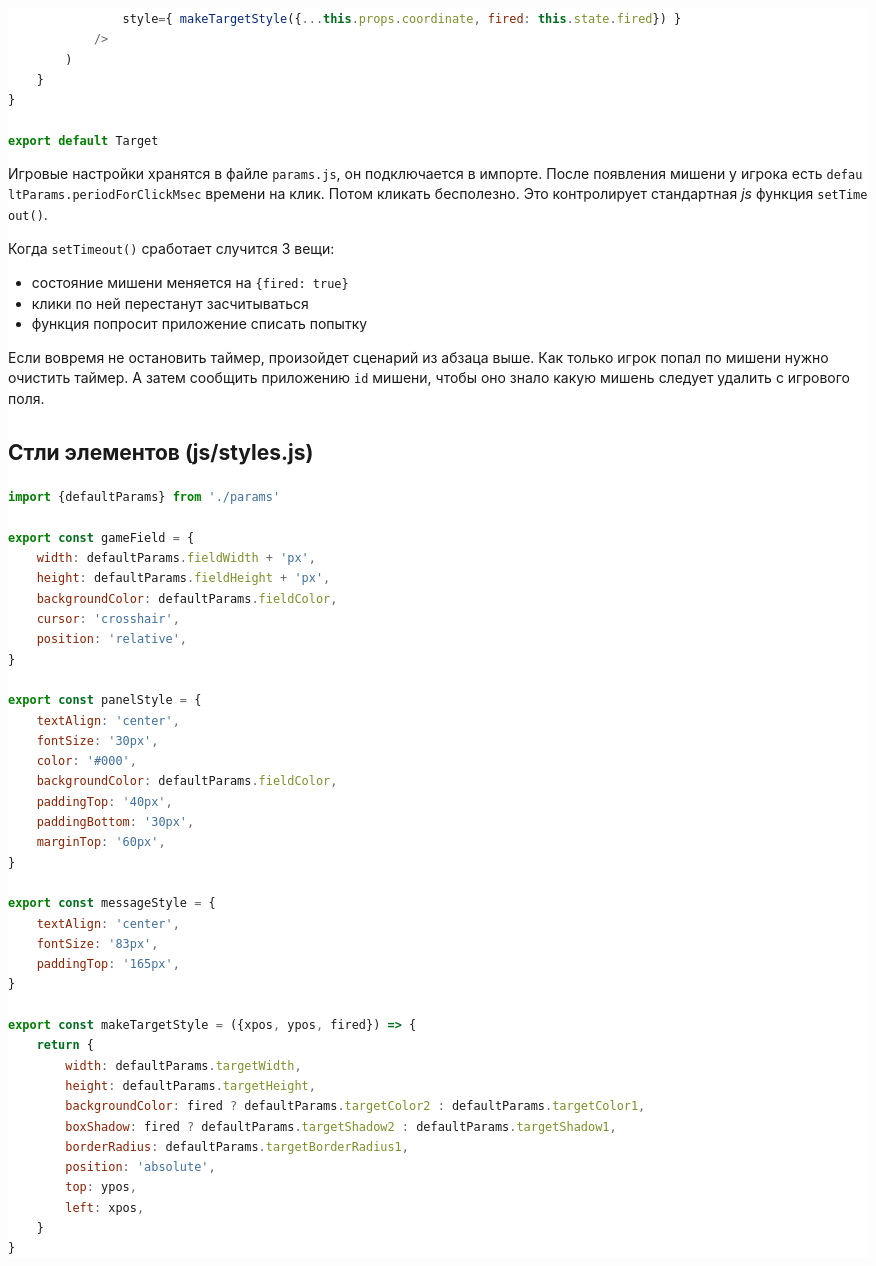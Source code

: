 ```js
                style={ makeTargetStyle({...this.props.coordinate, fired: this.state.fired}) }
            />
        )
    }
}
    
export default Target
```

Игровые настройки хранятся в файле `params.js`, он подключается в импорте. После появления мишени у игрока есть `defaultParams.periodForClickMsec` времени на клик. Потом кликать бесполезно. Это контролирует стандартная *js* функция `setTimeout()`.

Когда `setTimeout()` сработает случится 3 вещи:

+ состояние мишени меняется на `{fired: true}`
+ клики по ней перестанут засчитываться
+ функция попросит приложение списать попытку

Если вовремя не остановить таймер, произойдет сценарий из абзаца выше. Как только игрок попал по мишени нужно очистить таймер. А затем сообщить приложению `id` мишени, чтобы оно знало какую мишень следует удалить с игрового поля.

## Стли элементов (js/styles.js)

```js
import {defaultParams} from './params'

export const gameField = {
    width: defaultParams.fieldWidth + 'px',
    height: defaultParams.fieldHeight + 'px',
    backgroundColor: defaultParams.fieldColor,
    cursor: 'crosshair',
    position: 'relative',
}

export const panelStyle = {
    textAlign: 'center',
    fontSize: '30px',
    color: '#000',
    backgroundColor: defaultParams.fieldColor,
    paddingTop: '40px',
    paddingBottom: '30px',
    marginTop: '60px',
}

export const messageStyle = {
    textAlign: 'center',
    fontSize: '83px',
    paddingTop: '165px',
}

export const makeTargetStyle = ({xpos, ypos, fired}) => {
    return {
        width: defaultParams.targetWidth,
        height: defaultParams.targetHeight,
        backgroundColor: fired ? defaultParams.targetColor2 : defaultParams.targetColor1,
        boxShadow: fired ? defaultParams.targetShadow2 : defaultParams.targetShadow1,
        borderRadius: defaultParams.targetBorderRadius1,
        position: 'absolute',
        top: ypos,
        left: xpos,
    }
}
```